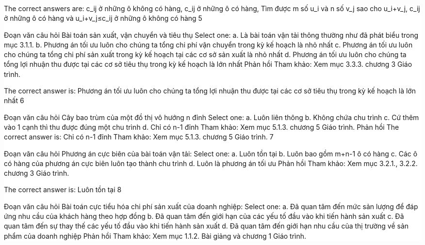 The correct answers are: c_ij ở những ô không có hàng, c_ij ở những ô có hàng, Tìm được m số u_i và n số v_j sao cho u_i+v_j, c_ij ở những ô có hàng và u_i+v_j≤c_ij ở những ô không có hàng
5

Đoạn văn câu hỏi
Bài toán sản xuất, vận chuyển và tiêu thụ
Select one:
a. Là bài toán vận tải thông thường như đã phát biểu trong mục 3.1.1.
b. Phương án tối ưu luôn cho chúng ta tổng chi phí vận chuyển trong kỳ kế hoạch là nhỏ nhất
c. Phương án tối ưu luôn cho chúng ta tổng chi phí sản xuất trong kỳ kế hoạch tại các cơ sở sản xuất là nhỏ nhất
d. Phương án tối ưu luôn cho chúng ta tổng lợi nhuận thu được tại các cơ sở tiêu thụ trong kỳ kế hoạch là lớn nhất
Phản hồi
Tham khảo: Xem mục 3.3.3. chương 3 Giáo trình.

The correct answer is: Phương án tối ưu luôn cho chúng ta tổng lợi nhuận thu được tại các cơ sở tiêu thụ trong kỳ kế hoạch là lớn nhất
6

Đoạn văn câu hỏi
Cây bao trùm của một đồ thị vô hướng n đỉnh
Select one:
a. Luôn liên thông
b. Không chứa chu trình
c. Cứ thêm vào 1 cạnh thì thu được đúng một chu trình
d. Chỉ có n-1 đỉnh
Tham khảo: Xem mục 5.1.3. chương 5 Giáo trình.
Phản hồi
The correct answer is: Chỉ có n-1 đỉnh
Tham khảo: Xem mục 5.1.3. chương 5 Giáo trình.
7

Đoạn văn câu hỏi
Phương án cực biên của bài toán vận tải:
Select one:
a. Luôn tồn tại
b. Luôn bao gồm m+n-1 ô có hàng
c. Các ô có hàng của phương án cực biên luôn tạo thành chu trình
d. Luôn là phương án tối ưu
Phản hồi
Tham khảo: Xem mục 3.2.1., 3.2.2. chương 3 Giáo trình.

The correct answer is: Luôn tồn tại
8

Đoạn văn câu hỏi
Bài toán cực tiểu hóa chi phí sản xuất của doanh nghiệp:
Select one:
a. Đã quan tâm đến mức sản lượng để đáp ứng nhu cầu của khách hàng theo hợp đồng
b. Đã quan tâm đến giới hạn của các yếu tố đầu vào khi tiến hành sản xuất
c. Đã quan tâm đến sự thay thế các yếu tố đầu vào khi tiến hành sản xuất
d. Đã quan tâm đến giới hạn nhu cầu của thị trường về sản phẩm của doanh nghiệp
Phản hồi
Tham khảo: Xem mục 1.1.2. Bài giảng và chương 1 Giáo trình.
